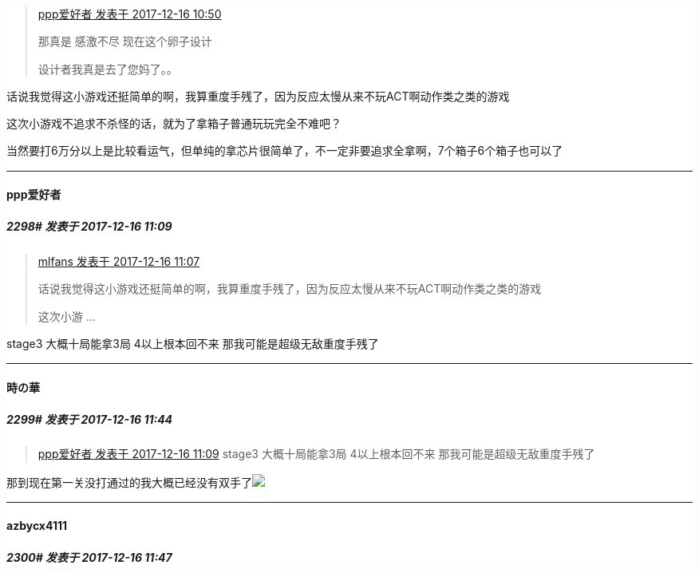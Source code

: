 

<blockquote><a href="httphttps://bbs.saraba1st.com/2b/forum.php?mod=redirect&amp;goto=findpost&amp;pid=37998611&amp;ptid=1566472" target="_blank">ppp爱好者 发表于 2017-12-16 10:50</a>

那真是 感激不尽 现在这个卵子设计 

设计者我真是去了您妈了。。</blockquote>
话说我觉得这小游戏还挺简单的啊，我算重度手残了，因为反应太慢从来不玩ACT啊动作类之类的游戏

这次小游戏不追求不杀怪的话，就为了拿箱子普通玩玩完全不难吧？


当然要打6万分以上是比较看运气，但单纯的拿芯片很简单了，不一定非要追求全拿啊，7个箱子6个箱子也可以了







-----

####  ppp爱好者  
##### 2298#       发表于 2017-12-16 11:09



<blockquote><a href="httphttps://bbs.saraba1st.com/2b/forum.php?mod=redirect&amp;goto=findpost&amp;pid=37998746&amp;ptid=1566472" target="_blank">mlfans 发表于 2017-12-16 11:07</a>

话说我觉得这小游戏还挺简单的啊，我算重度手残了，因为反应太慢从来不玩ACT啊动作类之类的游戏

这次小游 ...</blockquote>
stage3 大概十局能拿3局 4以上根本回不来 那我可能是超级无敌重度手残了







-----

####  時の華  
##### 2299#       发表于 2017-12-16 11:44



<blockquote><a href="httphttps://bbs.saraba1st.com/2b/forum.php?mod=redirect&amp;goto=findpost&amp;pid=37998762&amp;ptid=1566472" target="_blank">ppp爱好者 发表于 2017-12-16 11:09</a>
stage3 大概十局能拿3局 4以上根本回不来 那我可能是超级无敌重度手残了</blockquote>
那到现在第一关没打通过的我大概已经没有双手了<img src="https://static.saraba1st.com/image/smiley/face2017/003.png" referrerpolicy="no-referrer">







-----

####  azbycx4111  
##### 2300#       发表于 2017-12-16 11:47

